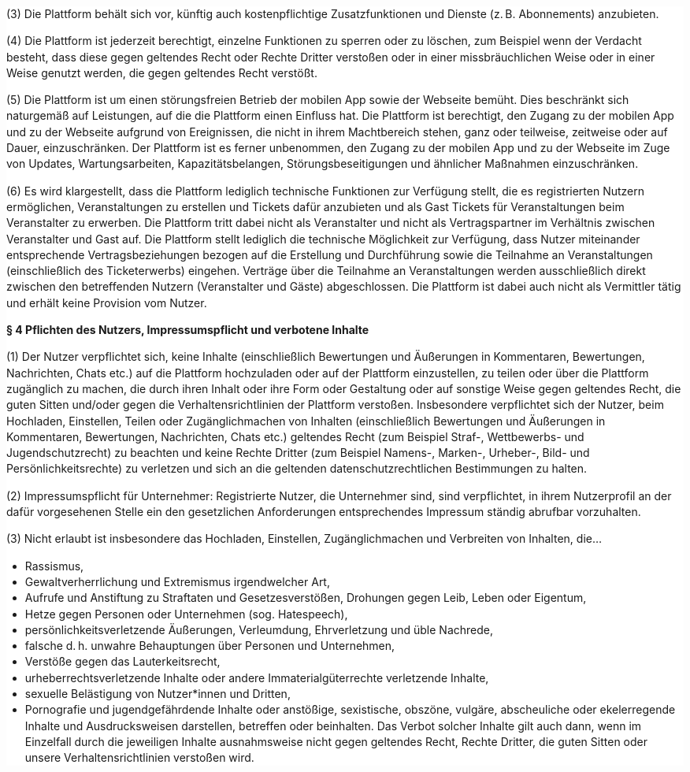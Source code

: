 (3) Die Plattform behält sich vor, künftig auch kostenpflichtige Zusatzfunktionen und Dienste (z. B. Abonnements) anzubieten.

(4) Die Plattform ist jederzeit berechtigt, einzelne Funktionen zu sperren oder zu löschen, zum Beispiel wenn der Verdacht besteht, dass diese gegen geltendes Recht oder Rechte Dritter verstoßen oder in einer missbräuchlichen Weise oder in einer Weise genutzt werden, die gegen geltendes Recht verstößt.

(5) Die Plattform ist um einen störungsfreien Betrieb der mobilen App sowie der Webseite bemüht.
Dies beschränkt sich naturgemäß auf Leistungen, auf die die Plattform einen Einfluss hat.
Die Plattform ist berechtigt, den Zugang zu der mobilen App und zu der Webseite aufgrund von Ereignissen, die nicht in ihrem Machtbereich stehen, ganz oder teilweise, zeitweise oder auf Dauer, einzuschränken.
Der Plattform ist es ferner unbenommen, den Zugang zu der mobilen App und zu der Webseite im Zuge von Updates, Wartungsarbeiten, Kapazitätsbelangen, Störungsbeseitigungen und ähnlicher Maßnahmen einzuschränken.

(6) Es wird klargestellt, dass die Plattform lediglich technische Funktionen zur Verfügung stellt, die es registrierten Nutzern ermöglichen, Veranstaltungen zu erstellen und Tickets dafür anzubieten und als Gast Tickets für Veranstaltungen beim Veranstalter zu erwerben.
Die Plattform tritt dabei nicht als Veranstalter und nicht als Vertragspartner im Verhältnis zwischen Veranstalter und Gast auf.
Die Plattform stellt lediglich die technische Möglichkeit zur Verfügung, dass Nutzer miteinander entsprechende Vertragsbeziehungen bezogen auf die Erstellung und Durchführung sowie die Teilnahme an Veranstaltungen (einschließlich des Ticketerwerbs) eingehen.
Verträge über die Teilnahme an Veranstaltungen werden ausschließlich direkt zwischen den betreffenden Nutzern (Veranstalter und Gäste) abgeschlossen.
Die Plattform ist dabei auch nicht als Vermittler tätig und erhält keine Provision vom Nutzer.

**§ 4 Pflichten des Nutzers, Impressumspflicht und verbotene Inhalte**

(1) Der Nutzer verpflichtet sich, keine Inhalte (einschließlich Bewertungen und Äußerungen in Kommentaren, Bewertungen, Nachrichten, Chats etc.) auf die Plattform hochzuladen oder auf der Plattform einzustellen, zu teilen oder über die Plattform zugänglich zu machen, die durch ihren Inhalt oder ihre Form oder Gestaltung oder auf sonstige Weise gegen geltendes Recht, die guten Sitten und/oder gegen die Verhaltensrichtlinien der Plattform verstoßen.
Insbesondere verpflichtet sich der Nutzer, beim Hochladen, Einstellen, Teilen oder Zugänglichmachen von Inhalten (einschließlich Bewertungen und Äußerungen in Kommentaren, Bewertungen, Nachrichten, Chats etc.) geltendes Recht (zum Beispiel Straf-, Wettbewerbs- und Jugendschutzrecht) zu beachten und keine Rechte Dritter (zum Beispiel Namens-, Marken-, Urheber-, Bild- und Persönlichkeitsrechte) zu verletzen und sich an die geltenden datenschutzrechtlichen Bestimmungen zu halten.

(2) Impressumspflicht für Unternehmer: Registrierte Nutzer, die Unternehmer sind, sind verpflichtet, in ihrem Nutzerprofil an der dafür vorgesehenen Stelle ein den gesetzlichen Anforderungen entsprechendes Impressum ständig abrufbar vorzuhalten.

(3) Nicht erlaubt ist insbesondere das Hochladen, Einstellen, Zugänglichmachen und Verbreiten von Inhalten, die…

- Rassismus,
- Gewaltverherrlichung und Extremismus irgendwelcher Art,
- Aufrufe und Anstiftung zu Straftaten und Gesetzesverstößen, Drohungen gegen Leib, Leben oder Eigentum,
- Hetze gegen Personen oder Unternehmen (sog. Hatespeech),
- persönlichkeitsverletzende Äußerungen, Verleumdung, Ehrverletzung und üble Nachrede,
- falsche d. h. unwahre Behauptungen über Personen und Unternehmen,
- Verstöße gegen das Lauterkeitsrecht,
- urheberrechtsverletzende Inhalte oder andere Immaterialgüterrechte verletzende Inhalte,
- sexuelle Belästigung von Nutzer*innen und Dritten,
- Pornografie und jugendgefährdende Inhalte oder anstößige, sexistische, obszöne, vulgäre, abscheuliche oder ekelerregende Inhalte und Ausdrucksweisen darstellen, betreffen oder beinhalten.
Das Verbot solcher Inhalte gilt auch dann, wenn im Einzelfall durch die jeweiligen Inhalte ausnahmsweise nicht gegen geltendes Recht, Rechte Dritter, die guten Sitten oder unsere Verhaltensrichtlinien verstoßen wird.

